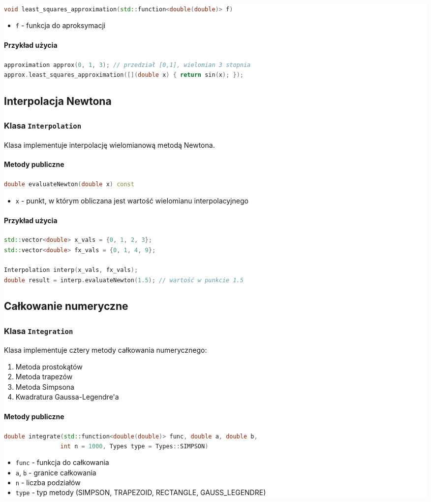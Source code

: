 ```cpp
void least_squares_approximation(std::function<double(double)> f)
```

- `f` - funkcja do aproksymacji

#### Przykład użycia

```cpp
approximation approx(0, 1, 3); // przedział [0,1], wielomian 3 stopnia
approx.least_squares_approximation([](double x) { return sin(x); });
```

## Interpolacja Newtona

### Klasa `Interpolation`

Klasa implementuje interpolację wielomianową metodą Newtona.

#### Metody publiczne

```cpp
double evaluateNewton(double x) const
```

- `x` - punkt, w którym obliczana jest wartość wielomianu interpolacyjnego

#### Przykład użycia

```cpp
std::vector<double> x_vals = {0, 1, 2, 3};
std::vector<double> fx_vals = {0, 1, 4, 9};

Interpolation interp(x_vals, fx_vals);
double result = interp.evaluateNewton(1.5); // wartość w punkcie 1.5
```

## Całkowanie numeryczne

### Klasa `Integration`

Klasa implementuje cztery metody całkowania numerycznego:

1. Metoda prostokątów
2. Metoda trapezów
3. Metoda Simpsona
4. Kwadratura Gaussa-Legendre'a

#### Metody publiczne

```cpp
double integrate(std::function<double(double)> func, double a, double b, 
                int n = 1000, Types type = Types::SIMPSON)
```

- `func` - funkcja do całkowania
- `a`, `b` - granice całkowania
- `n` - liczba podziałów
- `type` - typ metody (SIMPSON, TRAPEZOID, RECTANGLE, GAUSS_LEGENDRE)
